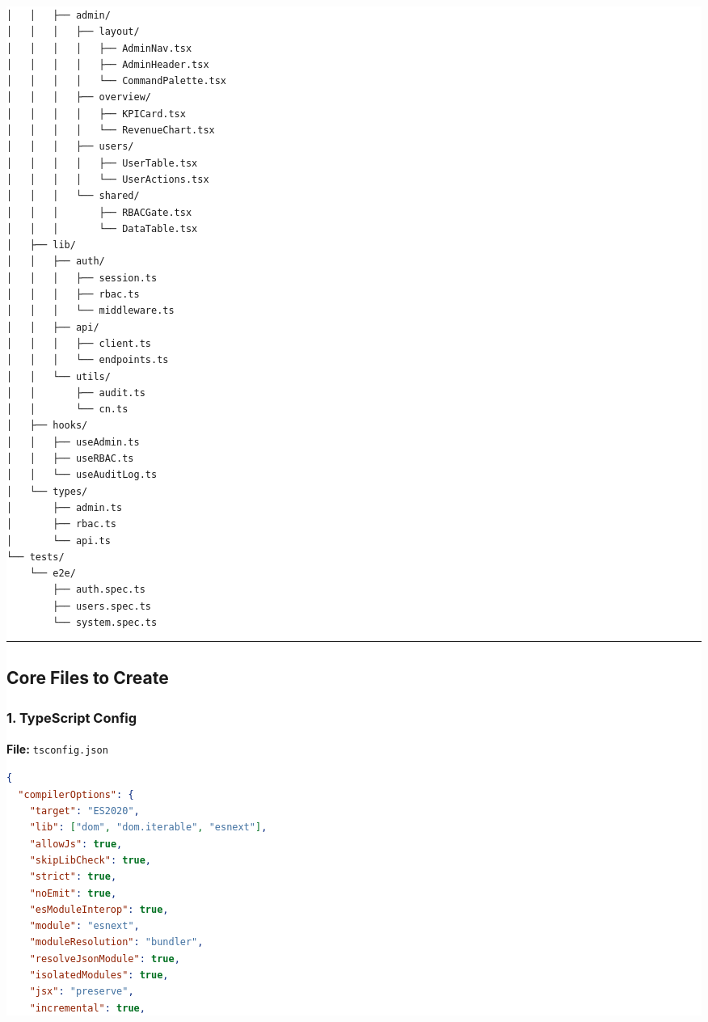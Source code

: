 ```
│   │   ├── admin/
│   │   │   ├── layout/
│   │   │   │   ├── AdminNav.tsx
│   │   │   │   ├── AdminHeader.tsx
│   │   │   │   └── CommandPalette.tsx
│   │   │   ├── overview/
│   │   │   │   ├── KPICard.tsx
│   │   │   │   └── RevenueChart.tsx
│   │   │   ├── users/
│   │   │   │   ├── UserTable.tsx
│   │   │   │   └── UserActions.tsx
│   │   │   └── shared/
│   │   │       ├── RBACGate.tsx
│   │   │       └── DataTable.tsx
│   ├── lib/
│   │   ├── auth/
│   │   │   ├── session.ts
│   │   │   ├── rbac.ts
│   │   │   └── middleware.ts
│   │   ├── api/
│   │   │   ├── client.ts
│   │   │   └── endpoints.ts
│   │   └── utils/
│   │       ├── audit.ts
│   │       └── cn.ts
│   ├── hooks/
│   │   ├── useAdmin.ts
│   │   ├── useRBAC.ts
│   │   └── useAuditLog.ts
│   └── types/
│       ├── admin.ts
│       ├── rbac.ts
│       └── api.ts
└── tests/
    └── e2e/
        ├── auth.spec.ts
        ├── users.spec.ts
        └── system.spec.ts
```

---

## Core Files to Create

### 1. TypeScript Config

**File:** `tsconfig.json`
```json
{
  "compilerOptions": {
    "target": "ES2020",
    "lib": ["dom", "dom.iterable", "esnext"],
    "allowJs": true,
    "skipLibCheck": true,
    "strict": true,
    "noEmit": true,
    "esModuleInterop": true,
    "module": "esnext",
    "moduleResolution": "bundler",
    "resolveJsonModule": true,
    "isolatedModules": true,
    "jsx": "preserve",
    "incremental": true,
```